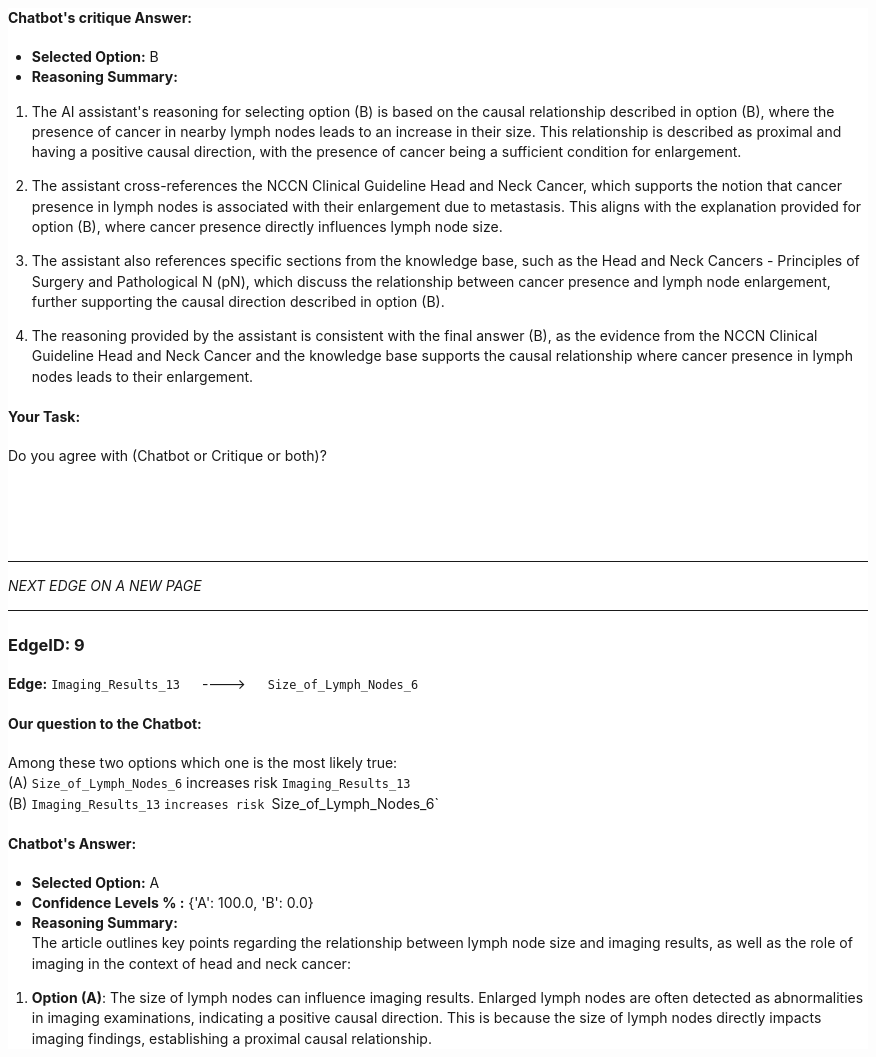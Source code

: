 #### **Chatbot's critique Answer:** 
- **Selected Option:** B  
- **Reasoning Summary:**  <br/>
1. The AI assistant's reasoning for selecting option (B) is based on the causal relationship described in option (B), where the presence of cancer in nearby lymph nodes leads to an increase in their size. This relationship is described as proximal and having a positive causal direction, with the presence of cancer being a sufficient condition for enlargement.

2. The assistant cross-references the NCCN Clinical Guideline Head and Neck Cancer, which supports the notion that cancer presence in lymph nodes is associated with their enlargement due to metastasis. This aligns with the explanation provided for option (B), where cancer presence directly influences lymph node size.

3. The assistant also references specific sections from the knowledge base, such as the Head and Neck Cancers - Principles of Surgery and Pathological N (pN), which discuss the relationship between cancer presence and lymph node enlargement, further supporting the causal direction described in option (B).

4. The reasoning provided by the assistant is consistent with the final answer (B), as the evidence from the NCCN Clinical Guideline Head and Neck Cancer and the knowledge base supports the causal relationship where cancer presence in lymph nodes leads to their enlargement.

#### **Your Task:**
Do you agree with (Chatbot or Critique or both)?  
<br/>
<br/>
<br/>
<br/>

---
*NEXT EDGE ON A NEW PAGE*
<div style="page-break-after: always;"></div>

---

### **EdgeID: 9**
**Edge:** `Imaging_Results_13`  &emsp; ----> &emsp;  `Size_of_Lymph_Nodes_6`  

#### **Our question to the Chatbot:**

Among these two options which one is the most likely true:<br>(A) `Size_of_Lymph_Nodes_6` increases risk `Imaging_Results_13`<br>(B) `Imaging_Results_13` `increases risk `Size_of_Lymph_Nodes_6`


#### **Chatbot's Answer:** 
- **Selected Option:** A  
- **Confidence Levels % :** {'A': 100.0, 'B': 0.0}  
- **Reasoning Summary:**  <br/>
The article outlines key points regarding the relationship between lymph node size and imaging results, as well as the role of imaging in the context of head and neck cancer:

1. **Option (A)**: The size of lymph nodes can influence imaging results. Enlarged lymph nodes are often detected as abnormalities in imaging examinations, indicating a positive causal direction. This is because the size of lymph nodes directly impacts imaging findings, establishing a proximal causal relationship.
